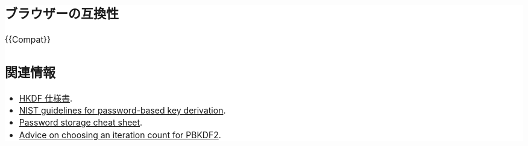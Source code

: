 ## ブラウザーの互換性

{{Compat}}

## 関連情報

- [HKDF 仕様書](https://datatracker.ietf.org/doc/html/rfc5869).
- [NIST guidelines for password-based key derivation](https://csrc.nist.gov/publications/detail/sp/800-132/final).
- [Password storage cheat sheet](https://cheatsheetseries.owasp.org/cheatsheets/Password_Storage_Cheat_Sheet.html).
- [Advice on choosing an iteration count for PBKDF2](https://security.stackexchange.com/questions/3959/recommended-of-iterations-when-using-pbkdf2-sha256/3993#3993).
